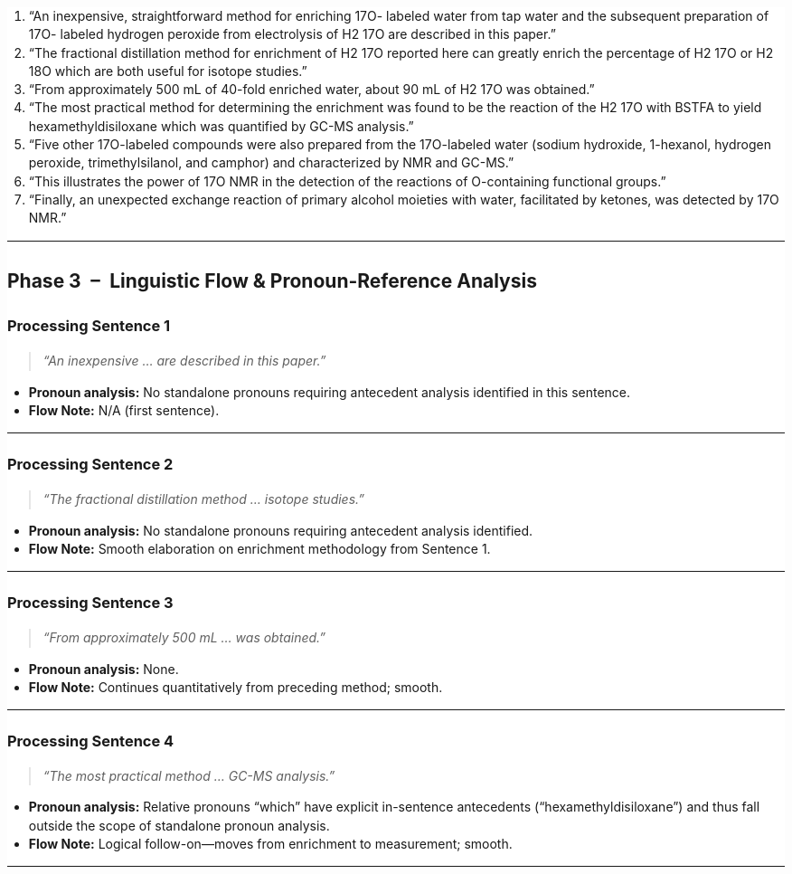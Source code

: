1. “An inexpensive, straightforward method for enriching 17O- labeled water from tap water and the subsequent preparation of 17O- labeled hydrogen peroxide from electrolysis of H2 17O are described in this paper.”
2. “The fractional distillation method for enrichment of H2 17O reported here can greatly enrich the percentage of H2 17O or H2 18O which are both useful for isotope studies.”
3. “From approximately 500 mL of 40-fold enriched water, about 90 mL of H2 17O was obtained.”
4. “The most practical method for determining the enrichment was found to be the reaction of the H2 17O with BSTFA to yield hexamethyldisiloxane which was quantified by GC-MS analysis.”
5. “Five other 17O-labeled compounds were also prepared from the 17O-labeled water (sodium hydroxide, 1-hexanol, hydrogen peroxide, trimethylsilanol, and camphor) and characterized by NMR and GC-MS.”
6. “This illustrates the power of 17O NMR in the detection of the reactions of O-containing functional groups.”
7. “Finally, an unexpected exchange reaction of primary alcohol moieties with water, facilitated by ketones, was detected by 17O NMR.”

---

## Phase 3 – Linguistic Flow & Pronoun-Reference Analysis

### Processing Sentence 1

> *“An inexpensive … are described in this paper.”*

* **Pronoun analysis:** No standalone pronouns requiring antecedent analysis identified in this sentence.
* **Flow Note:** N/A (first sentence).

---

### Processing Sentence 2

> *“The fractional distillation method … isotope studies.”*

* **Pronoun analysis:** No standalone pronouns requiring antecedent analysis identified.
* **Flow Note:** Smooth elaboration on enrichment methodology from Sentence 1.

---

### Processing Sentence 3

> *“From approximately 500 mL … was obtained.”*

* **Pronoun analysis:** None.
* **Flow Note:** Continues quantitatively from preceding method; smooth.

---

### Processing Sentence 4

> *“The most practical method … GC-MS analysis.”*

* **Pronoun analysis:** Relative pronouns “which” have explicit in-sentence antecedents (“hexamethyldisiloxane”) and thus fall outside the scope of standalone pronoun analysis.
* **Flow Note:** Logical follow-on—moves from enrichment to measurement; smooth.

---